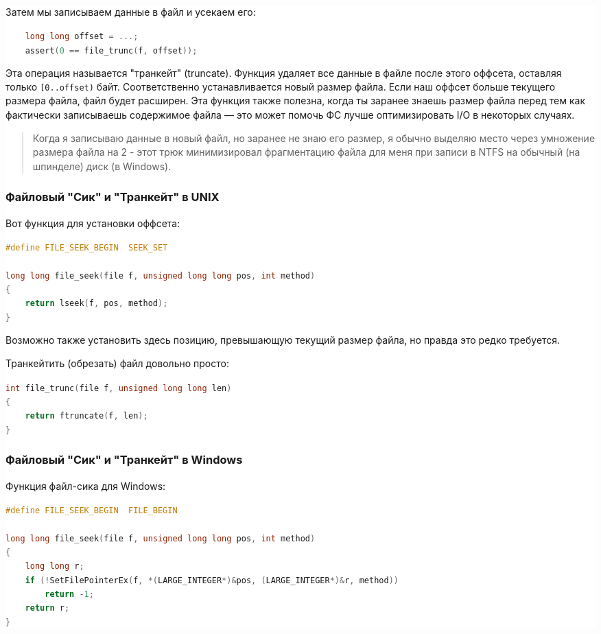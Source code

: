 Затем мы записываем данные в файл и усекаем его:

```C
	long long offset = ...;
	assert(0 == file_trunc(f, offset));
```

Эта операция называется "транкейт" (truncate).  Функция удаляет все данные в файле после этого оффсета, оставляя только `[0..offset)` байт.  Соответственно устанавливается новый размер файла.  Если наш оффсет больше текущего размера файла, файл будет расширен.  Эта функция также полезна, когда ты заранее знаешь размер файла перед тем как фактически записываешь содержимое файла — это может помочь ФС лучше оптимизировать I/O в некоторых случаях.

> Когда я записываю данные в новый файл, но заранее не знаю его размер, я обычно выделяю место через умножение размера файла на 2 - этот трюк минимизировал фрагментацию файла для меня при записи в NTFS на обычный (на шпинделе) диск (в Windows).

### Файловый "Сик" и "Транкейт" в UNIX

Вот функция для установки оффсета:

```C
#define FILE_SEEK_BEGIN  SEEK_SET

long long file_seek(file f, unsigned long long pos, int method)
{
	return lseek(f, pos, method);
}
```

Возможно также установить здесь позицию, превышающую текущий размер файла, но правда это редко требуется.

Транкейтить (обрезать) файл довольно просто:

```C
int file_trunc(file f, unsigned long long len)
{
	return ftruncate(f, len);
}
```

### Файловый "Сик" и "Транкейт" в Windows

Функция файл-сика для Windows:

```C
#define FILE_SEEK_BEGIN  FILE_BEGIN

long long file_seek(file f, unsigned long long pos, int method)
{
	long long r;
	if (!SetFilePointerEx(f, *(LARGE_INTEGER*)&pos, (LARGE_INTEGER*)&r, method))
		return -1;
	return r;
}
```
